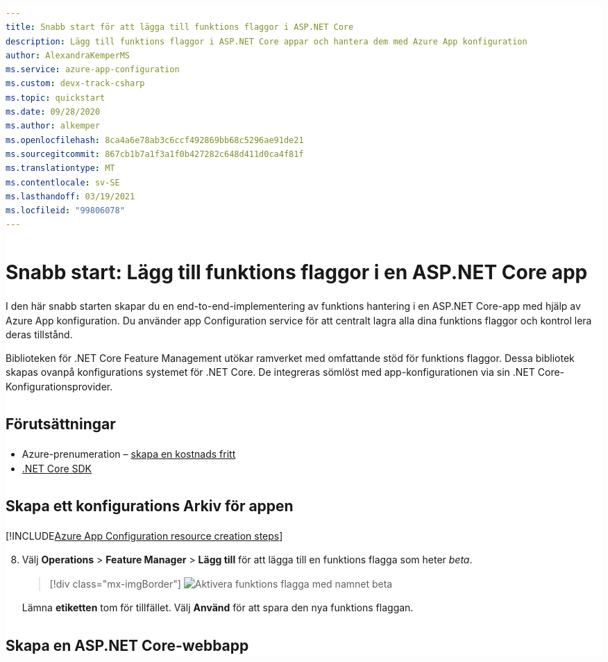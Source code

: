 ```yaml
---
title: Snabb start för att lägga till funktions flaggor i ASP.NET Core
description: Lägg till funktions flaggor i ASP.NET Core appar och hantera dem med Azure App konfiguration
author: AlexandraKemperMS
ms.service: azure-app-configuration
ms.custom: devx-track-csharp
ms.topic: quickstart
ms.date: 09/28/2020
ms.author: alkemper
ms.openlocfilehash: 8ca4a6e78ab3c6ccf492869bb68c5296ae91de21
ms.sourcegitcommit: 867cb1b7a1f3a1f0b427282c648d411d0ca4f81f
ms.translationtype: MT
ms.contentlocale: sv-SE
ms.lasthandoff: 03/19/2021
ms.locfileid: "99806078"
---
```

# <a name="quickstart-add-feature-flags-to-an-aspnet-core-app"></a>Snabb start: Lägg till funktions flaggor i en ASP.NET Core app

I den här snabb starten skapar du en end-to-end-implementering av funktions hantering i en ASP.NET Core-app med hjälp av Azure App konfiguration. Du använder app Configuration service för att centralt lagra alla dina funktions flaggor och kontrol lera deras tillstånd. 

Biblioteken för .NET Core Feature Management utökar ramverket med omfattande stöd för funktions flaggor. Dessa bibliotek skapas ovanpå konfigurations systemet för .NET Core. De integreras sömlöst med app-konfigurationen via sin .NET Core-Konfigurationsprovider.

## <a name="prerequisites"></a>Förutsättningar

* Azure-prenumeration – [skapa en kostnads fritt](https://azure.microsoft.com/free/dotnet)
* [.NET Core SDK](https://dotnet.microsoft.com/download)

## <a name="create-an-app-configuration-store"></a>Skapa ett konfigurations Arkiv för appen

[!INCLUDE[Azure App Configuration resource creation steps](../../includes/azure-app-configuration-create.md)]

8. Välj **Operations**  >  **Feature Manager**  >  **Lägg till** för att lägga till en funktions flagga som heter *beta*.

    > [!div class="mx-imgBorder"]
    > ![Aktivera funktions flagga med namnet beta](media/add-beta-feature-flag.png)

    Lämna **etiketten** tom för tillfället. Välj **Använd** för att spara den nya funktions flaggan.

## <a name="create-an-aspnet-core-web-app"></a>Skapa en ASP.NET Core-webbapp
